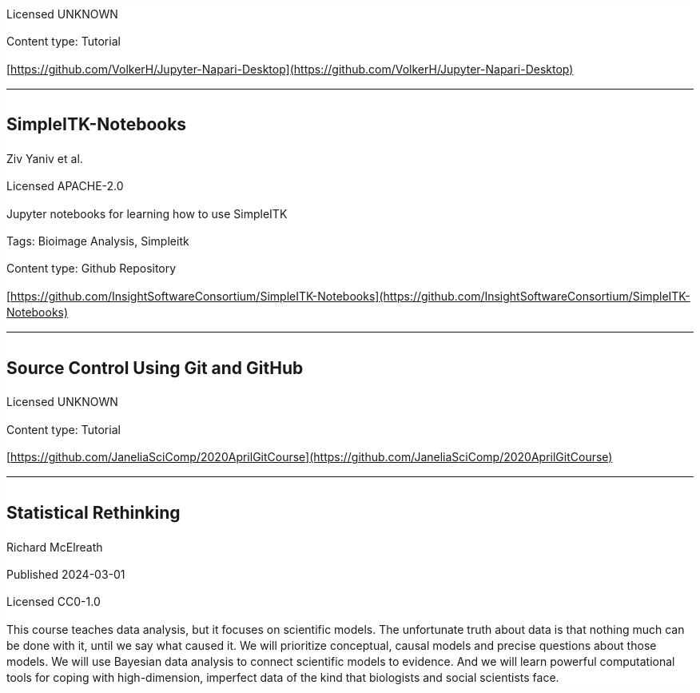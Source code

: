 Licensed UNKNOWN



Content type: Tutorial

[https://github.com/VolkerH/Jupyter-Napari-Desktop](https://github.com/VolkerH/Jupyter-Napari-Desktop)


---

## SimpleITK-Notebooks

Ziv Yaniv et al.

Licensed APACHE-2.0



Jupyter notebooks for learning how to use SimpleITK

Tags: Bioimage Analysis, Simpleitk

Content type: Github Repository

[https://github.com/InsightSoftwareConsortium/SimpleITK-Notebooks](https://github.com/InsightSoftwareConsortium/SimpleITK-Notebooks)


---

## Source Control Using Git and GitHub

Licensed UNKNOWN



Content type: Tutorial

[https://github.com/JaneliaSciComp/2020AprilGitCourse](https://github.com/JaneliaSciComp/2020AprilGitCourse)


---

## Statistical Rethinking

Richard McElreath

Published 2024-03-01

Licensed CC0-1.0



This course teaches data analysis, but it focuses on scientific models. The unfortunate truth about data is that nothing much can be done with it, until we say what caused it. We will prioritize conceptual, causal models and precise questions about those models. We will use Bayesian data analysis to connect scientific models to evidence. And we will learn powerful computational tools for coping with high-dimension, imperfect data of the kind that biologists and social scientists face.
